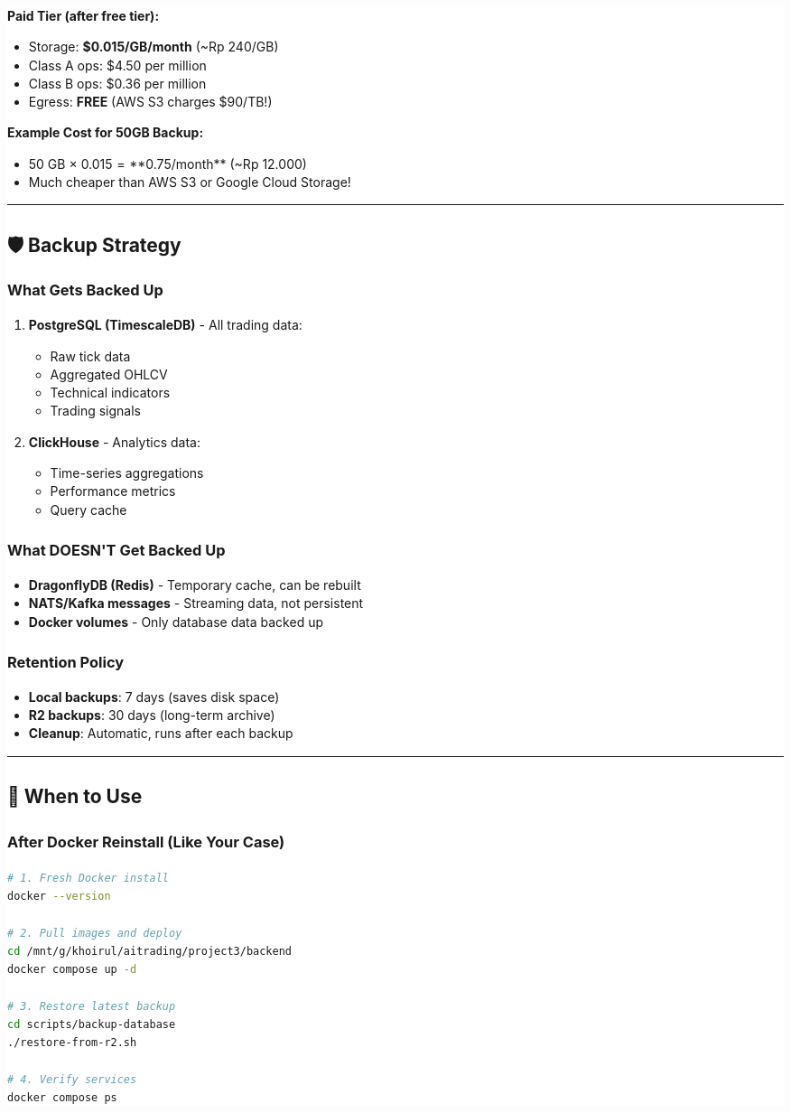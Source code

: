 **Paid Tier (after free tier):**
- Storage: **$0.015/GB/month** (~Rp 240/GB)
- Class A ops: $4.50 per million
- Class B ops: $0.36 per million
- Egress: **FREE** (AWS S3 charges $90/TB!)

**Example Cost for 50GB Backup:**
- 50 GB × $0.015 = **$0.75/month** (~Rp 12.000)
- Much cheaper than AWS S3 or Google Cloud Storage!

---

## 🛡️ Backup Strategy

### What Gets Backed Up

1. **PostgreSQL (TimescaleDB)** - All trading data:
   - Raw tick data
   - Aggregated OHLCV
   - Technical indicators
   - Trading signals

2. **ClickHouse** - Analytics data:
   - Time-series aggregations
   - Performance metrics
   - Query cache

### What DOESN'T Get Backed Up

- **DragonflyDB (Redis)** - Temporary cache, can be rebuilt
- **NATS/Kafka messages** - Streaming data, not persistent
- **Docker volumes** - Only database data backed up

### Retention Policy

- **Local backups**: 7 days (saves disk space)
- **R2 backups**: 30 days (long-term archive)
- **Cleanup**: Automatic, runs after each backup

---

## 🚨 When to Use

### After Docker Reinstall (Like Your Case)

```bash
# 1. Fresh Docker install
docker --version

# 2. Pull images and deploy
cd /mnt/g/khoirul/aitrading/project3/backend
docker compose up -d

# 3. Restore latest backup
cd scripts/backup-database
./restore-from-r2.sh

# 4. Verify services
docker compose ps
```

